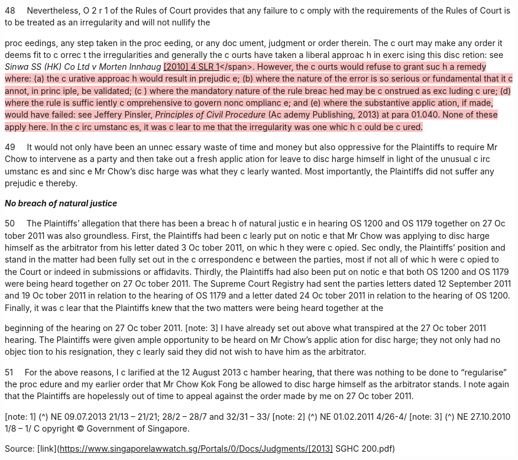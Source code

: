 48     Nevertheless, O 2 r 1 of the Rules of Court provides that any failure to c omply with the requirements of the Rules of Court is to be treated as an irregularity and will not nullify the 


proc eedings, any step taken in the proc eeding, or any doc ument, judgment or order therein. The c ourt may make any order it deems fit to c orrec t the irregularities and generally the c ourts have taken a liberal approac h in exerc ising this disc retion: see _Sinwa SS (HK) Co Ltd v Morten Innhaug_ <span style="background-color: #FAC0C0" class="citation">[[2010] 4 SLR 1]("https://www.open.gov.sg")</span>. However, the c ourts would refuse to grant suc h a remedy where: (a) the c urative approac h would result in prejudic e; (b) where the nature of the error is so serious or fundamental that it c annot, in princ iple, be validated; (c ) where the mandatory nature of the rule breac hed may be c onstrued as exc luding c ure; (d) where the rule is suffic iently c omprehensive to govern nonc omplianc e; and (e) where the substantive applic ation, if made, would have failed: see Jeffery Pinsler, _Principles of Civil Procedure_ (Ac ademy Publishing, 2013) at para 01.040. None of these apply here. In the c irc umstanc es, it was c lear to me that the irregularity was one whic h c ould be c ured. 

49     It would not only have been an unnec essary waste of time and money but also oppressive for the Plaintiffs to require Mr Chow to intervene as a party and then take out a fresh applic ation for leave to disc harge himself in light of the unusual c irc umstanc es and sinc e Mr Chow’s disc harge was what they c learly wanted. Most importantly, the Plaintiffs did not suffer any prejudic e thereby. 

**_No breach of natural justice_** 

50     The Plaintiffs’ allegation that there has been a breac h of natural justic e in hearing OS 1200 and OS 1179 together on 27 Oc tober 2011 was also groundless. First, the Plaintiffs had been c learly put on notic e that Mr Chow was applying to disc harge himself as the arbitrator from his letter dated 3 Oc tober 2011, on whic h they were c opied. Sec ondly, the Plaintiffs’ position and stand in the matter had been fully set out in the c orrespondenc e between the parties, most if not all of whic h were c opied to the Court or indeed in submissions or affidavits. Thirdly, the Plaintiffs had also been put on notic e that both OS 1200 and OS 1179 were being heard together on 27 Oc tober 2011. The Supreme Court Registry had sent the parties letters dated 12 September 2011 and 19 Oc tober 2011 in relation to the hearing of OS 1179 and a letter dated 24 Oc tober 2011 in relation to the hearing of OS 1200. Finally, it was c lear that the Plaintiffs knew that the two matters were being heard together at the 

beginning of the hearing on 27 Oc tober 2011. [note: 3] I have already set out above what transpired at the 27 Oc tober 2011 hearing. The Plaintiffs were given ample opportunity to be heard on Mr Chow’s applic ation for disc harge; they not only had no objec tion to his resignation, they c learly said they did not wish to have him as the arbitrator. 

51     For the above reasons, I c larified at the 12 August 2013 c hamber hearing, that there was nothing to be done to “regularise” the proc edure and my earlier order that Mr Chow Kok Fong be allowed to disc harge himself as the arbitrator stands. I note again that the Plaintiffs are hopelessly out of time to appeal against the order made by me on 27 Oc tober 2011. 

[note: 1] (^) NE 09.07.2013 21/13 – 21/21; 28/2 – 28/7 and 32/31 – 33/ [note: 2] (^) NE 01.02.2011 4/26-4/ [note: 3] (^) NE 27.10.2010 1/8 – 1/ C opyright © Government of Singapore. 


Source: [link](https://www.singaporelawwatch.sg/Portals/0/Docs/Judgments/[2013] SGHC 200.pdf)

